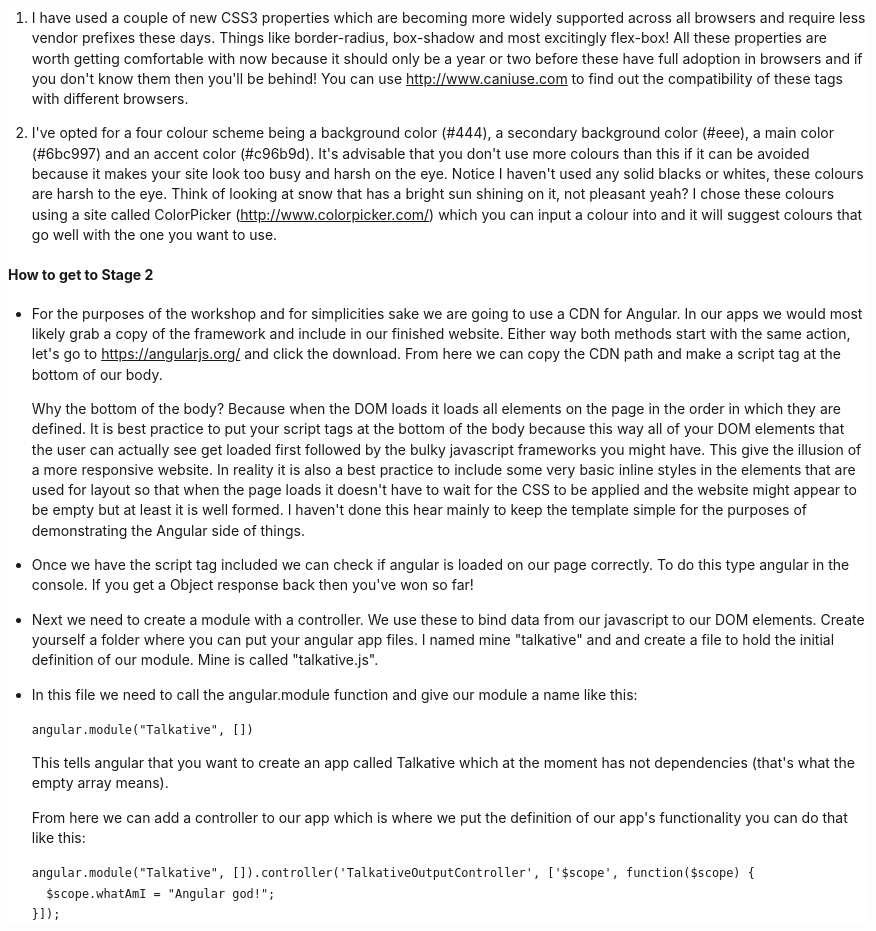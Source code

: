 1. I have used a couple of new CSS3 properties which are becoming more widely supported across all browsers and require less vendor prefixes these days. Things like border-radius, box-shadow and most excitingly flex-box! All these properties are worth getting comfortable with now because it should only be a year or two before these have full adoption in browsers and if you don't know them then you'll be behind! You can use http://www.caniuse.com to find out the compatibility of these tags with different browsers.

1. I've opted for a four colour scheme being a background color (#444), a secondary background color (#eee), a main color (#6bc997) and an accent color (#c96b9d). It's advisable that you don't use more colours than this if it can be avoided because it makes your site look too busy and harsh on the eye. Notice I haven't used any solid blacks or whites, these colours are harsh to the eye. Think of looking at snow that has a bright sun shining on it, not pleasant yeah? I chose these colours using a site called ColorPicker (http://www.colorpicker.com/) which you can input a colour into and it will suggest colours that go well with the one you want to use.

#### How to get to Stage 2

- For the purposes of the workshop and for simplicities sake we are going to use a CDN for Angular. In our apps we would most likely grab a copy of the framework and include in our finished website. Either way both methods start with the same action, let's go to https://angularjs.org/ and click the download. From here we can copy the CDN path and make a script tag at the bottom of our body.

  Why the bottom of the body? Because when the DOM loads it loads all elements on the page in the order in which they are defined. It is best practice to put your script tags at the bottom of the body because this way all of your DOM elements that the user can actually see get loaded first followed by the bulky javascript frameworks you might have. This give the illusion of a more responsive website. In reality it is also a best practice to include some very basic inline styles in the elements that are used for layout so that when the page loads it doesn't have to wait for the CSS to be applied and the website might appear to be empty but at least it is well formed. I haven't done this hear mainly to keep the template simple for the purposes of demonstrating the Angular side of things.

- Once we have the script tag included we can check if angular is loaded on our page correctly. To do this type angular in the console. If you get a Object response back then you've won so far!

- Next we need to create a module with a controller. We use these to bind data from our javascript to our DOM elements. Create yourself a folder where you can put your angular app files. I named mine "talkative" and and create a file to hold the initial definition of our module. Mine is called "talkative.js".

- In this file we need to call the angular.module function and give our module a name like this:

  ```
  angular.module("Talkative", [])
  ```
  This tells angular that you want to create an app called Talkative which at the moment has not dependencies (that's what the empty array means).

  From here we can add a controller to our app which is where we put the definition of our app's functionality you can do that like this:

  ```
  angular.module("Talkative", []).controller('TalkativeOutputController', ['$scope', function($scope) {
    $scope.whatAmI = "Angular god!";
  }]);
  ```
